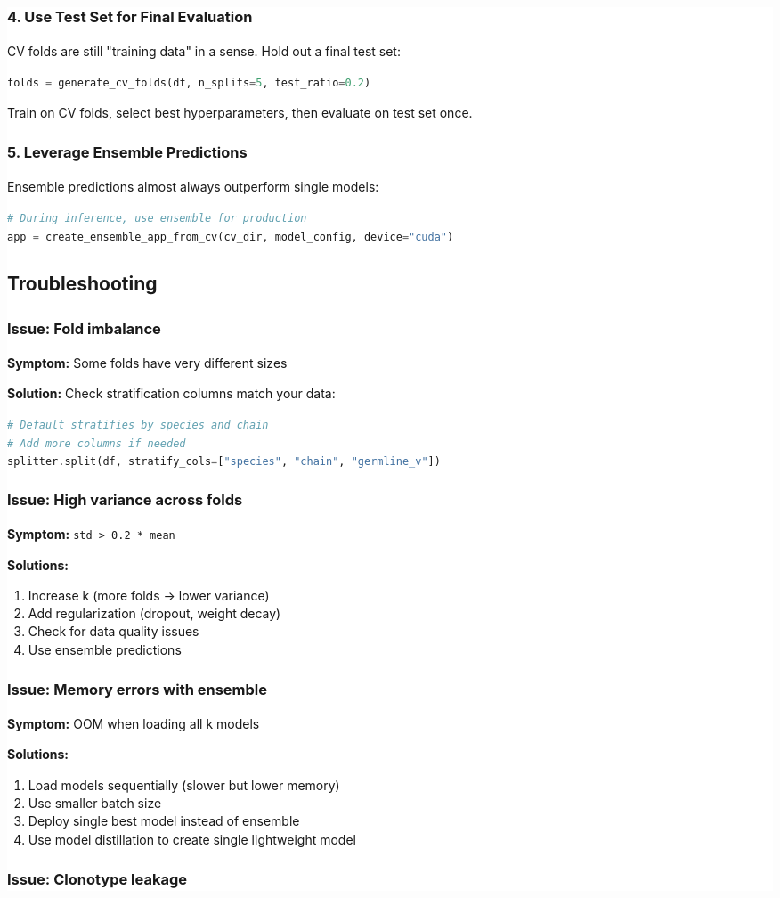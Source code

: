 ### 4. Use Test Set for Final Evaluation

CV folds are still "training data" in a sense. Hold out a final test set:

```python
folds = generate_cv_folds(df, n_splits=5, test_ratio=0.2)
```

Train on CV folds, select best hyperparameters, then evaluate on test set once.

### 5. Leverage Ensemble Predictions

Ensemble predictions almost always outperform single models:

```python
# During inference, use ensemble for production
app = create_ensemble_app_from_cv(cv_dir, model_config, device="cuda")
```

## Troubleshooting

### Issue: Fold imbalance

**Symptom:** Some folds have very different sizes

**Solution:** Check stratification columns match your data:

```python
# Default stratifies by species and chain
# Add more columns if needed
splitter.split(df, stratify_cols=["species", "chain", "germline_v"])
```

### Issue: High variance across folds

**Symptom:** `std > 0.2 * mean`

**Solutions:**
1. Increase k (more folds → lower variance)
2. Add regularization (dropout, weight decay)
3. Check for data quality issues
4. Use ensemble predictions

### Issue: Memory errors with ensemble

**Symptom:** OOM when loading all k models

**Solutions:**
1. Load models sequentially (slower but lower memory)
2. Use smaller batch size
3. Deploy single best model instead of ensemble
4. Use model distillation to create single lightweight model

### Issue: Clonotype leakage
